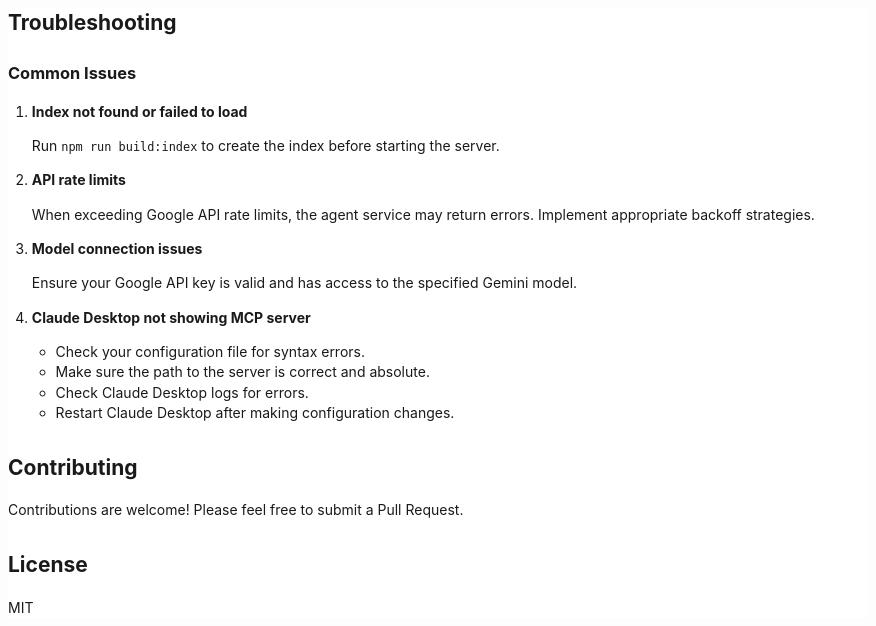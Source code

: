 ## Troubleshooting

### Common Issues

1. **Index not found or failed to load**
   
   Run `npm run build:index` to create the index before starting the server.

2. **API rate limits**
   
   When exceeding Google API rate limits, the agent service may return errors. Implement appropriate backoff strategies.

3. **Model connection issues**

   Ensure your Google API key is valid and has access to the specified Gemini model.

4. **Claude Desktop not showing MCP server**

   - Check your configuration file for syntax errors.
   - Make sure the path to the server is correct and absolute.
   - Check Claude Desktop logs for errors.
   - Restart Claude Desktop after making configuration changes.

## Contributing

Contributions are welcome! Please feel free to submit a Pull Request.

## License

MIT
